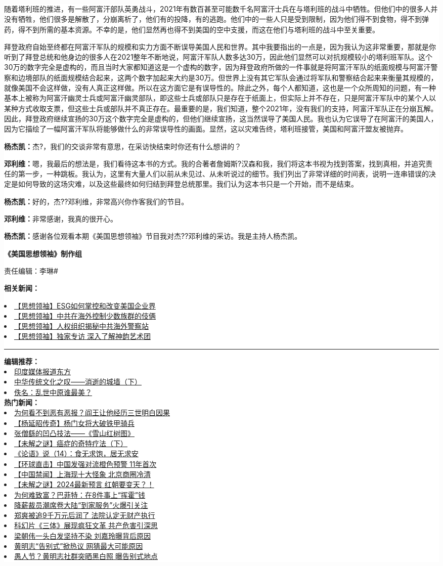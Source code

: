 <p>随着塔利班的推进，有一些阿富汗部队英勇战斗，2021年有数百甚至可能数千名阿富汗士兵在与塔利班的战斗中牺牲。但他们中的很多人并没有牺牲，他们很多是解散了，分崩离析了，他们有的投降，有的逃跑。他们中的一些人只是受到限制，因为他们得不到食物，得不到弹药，得不到所需的基本资源。不幸的是，他们显然再也得不到美国的空中支援，而这在他们与塔利班的战斗中至关重要。</p>
<p>拜登政府自始至终都在阿富汗军队的规模和实力方面不断误导美国人民和世界。其中我要指出的一点是，因为我认为这非常重要，那就是你听到了拜登总统和他身边的很多人在2021整年不断地说，阿富汗军队人数多达30万，因此他们显然可以对抗规模较小的塔利班军队。这个30万的数字完全是虚构的，而且当时大家都知道这是一个虚构的数字，因为拜登政府所做的一件事就是将阿富汗军队的纸面规模与阿富汗警察和边境部队的纸面规模结合起来，这两个数字加起来大约是30万。但世界上没有其它军队会通过将军队和警察结合起来来衡量其规模的，就像美国不会这样做，没有人真正这样做。所以在这方面它是有误导性的。除此之外，每个人都知道，这也是一个众所周知的问题，有一种基本上被称为阿富汗幽灵士兵或阿富汗幽灵部队，即这些士兵或部队只是存在于纸面上，但实际上并不存在，只是阿富汗军队中的某个人以某种方式收取支票，但这些士兵或部队并不真正存在。最重要的是，我们知道，整个2021年，没有我们的支持，阿富汗军队正在分崩瓦解。因此，拜登政府继续宣扬的30万这个数字完全是虚构的，但他们继续宣扬，这当然误导了美国人民。我也认为它误导了在阿富汗的美国人，因为它描绘了一幅阿富汗军队将能够做什么的非常误导性的画面。显然，这以灾难告终，塔利班接管，美国和阿富汗盟友被抛弃。</p>
<p><strong>杨杰凯：</strong>杰?，我们的交谈非常有意思，在采访快结束时你还有什么想讲的？</p>
<p><strong>邓利维：</strong>嗯，我最后的想法是，我们看待这本书的方式。我的合&#33879;者詹姆斯?汉森和我，我们将这本书视为找到答案，找到真相，并追究责任的第一步，一种跳板。我认为，这里有大量人们以前从未见过、从未听说过的细节。我们列出了非常详细的时间表，说明一连串错误的决定是如何导致的这场灾难，以及这些最终如何归结到拜登总统那里。我们认为这本书只是一个开始，而不是结束。</p>
<p><strong>杨杰凯：</strong>好的，杰??邓利维，非常高兴你作客我们的节目。</p>
<p><strong>邓利维：</strong>非常感谢，我真的很开心。</p>
<p><strong>杨杰凯：</strong>感谢各位观看本期《美国思想领袖》节目我对杰??邓利维的采访。我是主持人杨杰凯。</p>
<p><strong>《美国思想领袖》制作组</strong></p>
<p>责任编辑：李琳#</p>
	
<strong>相关新闻：</strong>
<li><a href="https://github.com/19920513/djy/blob/master/gb/24/1/18/n14161377.md#1">【思想领袖】ESG如何掌控和改变美国企业界</a></li>
<li><a href="https://github.com/19920513/djy/blob/master/gb/24/1/19/n14161716.md#1">【思想领袖】中共在海外控制少数族群的伎俩</a></li>
<li><a href="https://github.com/19920513/djy/blob/master/gb/24/1/26/n14167403.md#1">【思想领袖】人权组织揭秘中共海外警察站</a></li>
<li><a href="https://github.com/19920513/djy/blob/master/gb/24/2/21/n14185372.md#1">【思想领袖】独家专访 深入了解神韵艺术团</a></li>
<hr>
<strong>编辑推荐：</strong>
<li><a href="https://github.com/19920513/djy/blob/master/gb/18/10/27/n10812623.md?dfh#1" target="_blank">印度媒体报道东方</a></li><li><a href="https://github.com/19920513/djy/blob/master/gb/18/11/7/n10835295.md#1" target="_blank">中华传统文化之叹——消逝的城墙（下）</a></li><li><a href="https://github.com/19920513/djy/blob/master/gb/13/7/22/n3922934.md#1" target="_blank">佚名：乱世中原谁最美？</a></li>
<strong>热门新闻：</strong>
<li><a href="https://github.com/19920513/djy/blob/master/gb/24/3/11/n14199588.md#1">为何看不到恶有恶报？阎王让他经历三世明白因果</a></li>
<li><a href="https://github.com/19920513/djy/blob/master/gb/24/3/3/n14194007.md#1">【杨延昭传奇】杨门女将大破铁甲骑兵</a></li>
<li><a href="https://github.com/19920513/djy/blob/master/gb/24/3/23/n14209226.md#1">张僧繇的凹凸技法——《雪山红树图》</a></li>
<li><a href="https://github.com/19920513/djy/blob/master/gb/24/3/29/n14213546.md#1">【未解之谜】癌症的奇特疗法（下）</a></li>
<li><a href="https://github.com/19920513/djy/blob/master/gb/24/3/29/n14213596.md#1">《论语》说（14）：食无求饱，居无求安</a></li>
<li><a href="https://github.com/19920513/djy/blob/master/gb/24/3/31/n14215366.md#1">【环球直击】中国发强对流橙色预警 11年首次</a></li>
<li><a href="https://github.com/19920513/djy/blob/master/gb/24/4/1/n14215727.md#1">【中国禁闻】上海现十大怪象 北京商圈冷清</a></li>
<li><a href="https://github.com/19920513/djy/blob/master/gb/24/4/1/n14215650.md#1">【未解之谜】2024最新预言 红朝要变天？！</a></li>
<li><a href="https://github.com/19920513/djy/blob/master/gb/24/3/31/n14215466.md#1">为何难致富？巴菲特：在8件事上“挥霍”钱</a></li>
<li><a href="https://github.com/19920513/djy/blob/master/gb/24/4/1/n14215756.md#1">降薪裁员潮席卷大陆“到家服务”火爆引关注</a></li>
<li><a href="https://github.com/19920513/djy/blob/master/gb/24/4/1/n14216306.md#1">郑爽被追9千万元后润了 法院认定无财产执行</a></li>
<li><a href="https://github.com/19920513/djy/blob/master/gb/24/4/1/n14216302.md#1">科幻片《三体》展现疯狂文革 共产危害引深思</a></li>
<li><a href="https://github.com/19920513/djy/blob/master/gb/24/4/1/n14216251.md#1">梁朝伟一头白发坚持不染 刘嘉玲曝背后原因</a></li>
<li><a href="https://github.com/19920513/djy/blob/master/gb/24/4/1/n14216283.md#1">黄明志“告别式”掀热议 网猜最大可能原因</a></li>
<li><a href="https://github.com/19920513/djy/blob/master/gb/24/4/1/n14215947.md#1">愚人节？黄明志社群突晒黑白照 曝告别式地点</a></li>